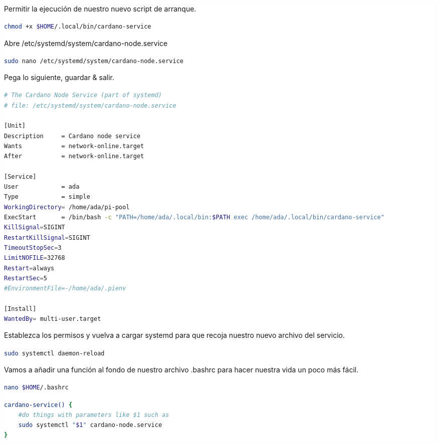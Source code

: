 Permitir la ejecución de nuestro nuevo script de arranque.

```bash
chmod +x $HOME/.local/bin/cardano-service
```

Abre /etc/systemd/system/cardano-node.service

```bash
sudo nano /etc/systemd/system/cardano-node.service
```

Pega lo siguiente, guardar & salir.

```bash
# The Cardano Node Service (part of systemd)
# file: /etc/systemd/system/cardano-node.service

[Unit]
Description     = Cardano node service
Wants           = network-online.target
After           = network-online.target

[Service]
User            = ada
Type            = simple
WorkingDirectory= /home/ada/pi-pool
ExecStart       = /bin/bash -c "PATH=/home/ada/.local/bin:$PATH exec /home/ada/.local/bin/cardano-service"
KillSignal=SIGINT
RestartKillSignal=SIGINT
TimeoutStopSec=3
LimitNOFILE=32768
Restart=always
RestartSec=5
#EnvironmentFile=-/home/ada/.pienv

[Install]
WantedBy= multi-user.target
```

Establezca los permisos y vuelva a cargar systemd para que recoja nuestro nuevo archivo del servicio.

```bash
sudo systemctl daemon-reload
```

Vamos a añadir una función al fondo de nuestro archivo .bashrc para hacer nuestra vida un poco más fácil.

```bash
nano $HOME/.bashrc
```

```bash
cardano-service() {
    #do things with parameters like $1 such as
    sudo systemctl "$1" cardano-node.service
}
```
